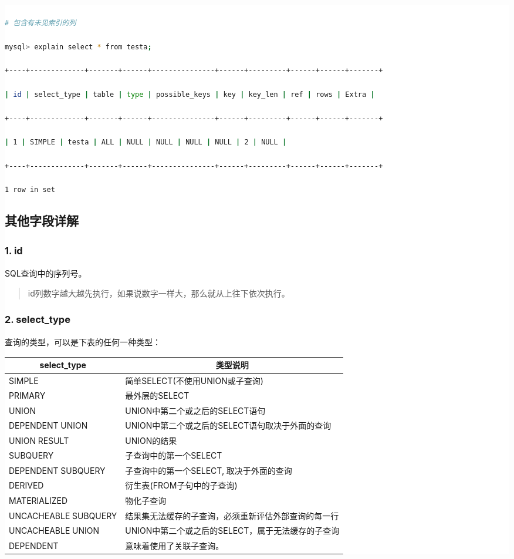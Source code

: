 ```bash

# 包含有未见索引的列

mysql> explain select * from testa;

+----+-------------+-------+------+---------------+------+---------+------+------+-------+

| id | select_type | table | type | possible_keys | key | key_len | ref | rows | Extra |

+----+-------------+-------+------+---------------+------+---------+------+------+-------+

| 1 | SIMPLE | testa | ALL | NULL | NULL | NULL | NULL | 2 | NULL |

+----+-------------+-------+------+---------------+------+---------+------+------+-------+

1 row in set
```

## 其他字段详解
### 1. id
SQL查询中的序列号。

>id列数字越大越先执行，如果说数字一样大，那么就从上往下依次执行。

### 2. select_type
查询的类型，可以是下表的任何一种类型：

| select_type          | 类型说明                                             |
| -------------------- | ---------------------------------------------------- |
| SIMPLE               | 简单SELECT(不使用UNION或子查询)                      |
| PRIMARY              | 最外层的SELECT                                       |
| UNION                | UNION中第二个或之后的SELECT语句                      |
| DEPENDENT UNION      | UNION中第二个或之后的SELECT语句取决于外面的查询      |
| UNION RESULT         | UNION的结果                                          |
| SUBQUERY             | 子查询中的第一个SELECT                               |
| DEPENDENT SUBQUERY   | 子查询中的第一个SELECT, 取决于外面的查询             |
| DERIVED              | 衍生表(FROM子句中的子查询)                           |
| MATERIALIZED         | 物化子查询                                           |
| UNCACHEABLE SUBQUERY | 结果集无法缓存的子查询，必须重新评估外部查询的每一行 |
| UNCACHEABLE UNION    | UNION中第二个或之后的SELECT，属于无法缓存的子查询    |
| DEPENDENT            | 意味着使用了关联子查询。                             |

